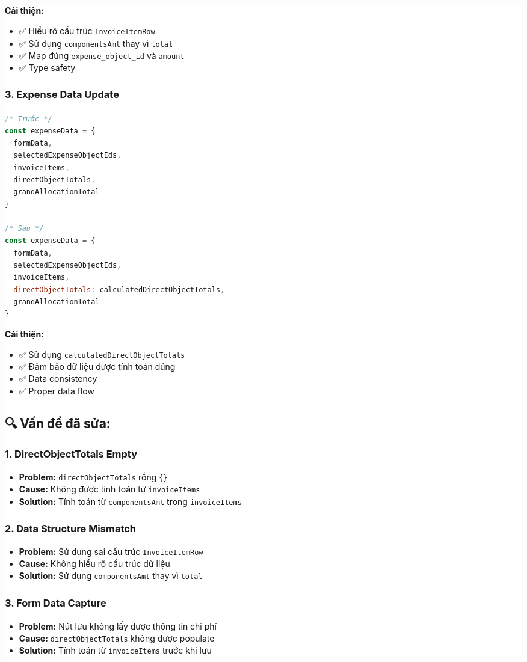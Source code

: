 ```jsx
```

**Cải thiện:**
- ✅ Hiểu rõ cấu trúc `InvoiceItemRow`
- ✅ Sử dụng `componentsAmt` thay vì `total`
- ✅ Map đúng `expense_object_id` và `amount`
- ✅ Type safety

### **3. Expense Data Update**
```jsx
/* Trước */
const expenseData = {
  formData,
  selectedExpenseObjectIds,
  invoiceItems,
  directObjectTotals,
  grandAllocationTotal
}

/* Sau */
const expenseData = {
  formData,
  selectedExpenseObjectIds,
  invoiceItems,
  directObjectTotals: calculatedDirectObjectTotals,
  grandAllocationTotal
}
```

**Cải thiện:**
- ✅ Sử dụng `calculatedDirectObjectTotals`
- ✅ Đảm bảo dữ liệu được tính toán đúng
- ✅ Data consistency
- ✅ Proper data flow

## 🔍 **Vấn đề đã sửa:**

### **1. DirectObjectTotals Empty**
- **Problem:** `directObjectTotals` rỗng `{}`
- **Cause:** Không được tính toán từ `invoiceItems`
- **Solution:** Tính toán từ `componentsAmt` trong `invoiceItems`

### **2. Data Structure Mismatch**
- **Problem:** Sử dụng sai cấu trúc `InvoiceItemRow`
- **Cause:** Không hiểu rõ cấu trúc dữ liệu
- **Solution:** Sử dụng `componentsAmt` thay vì `total`

### **3. Form Data Capture**
- **Problem:** Nút lưu không lấy được thông tin chi phí
- **Cause:** `directObjectTotals` không được populate
- **Solution:** Tính toán từ `invoiceItems` trước khi lưu
